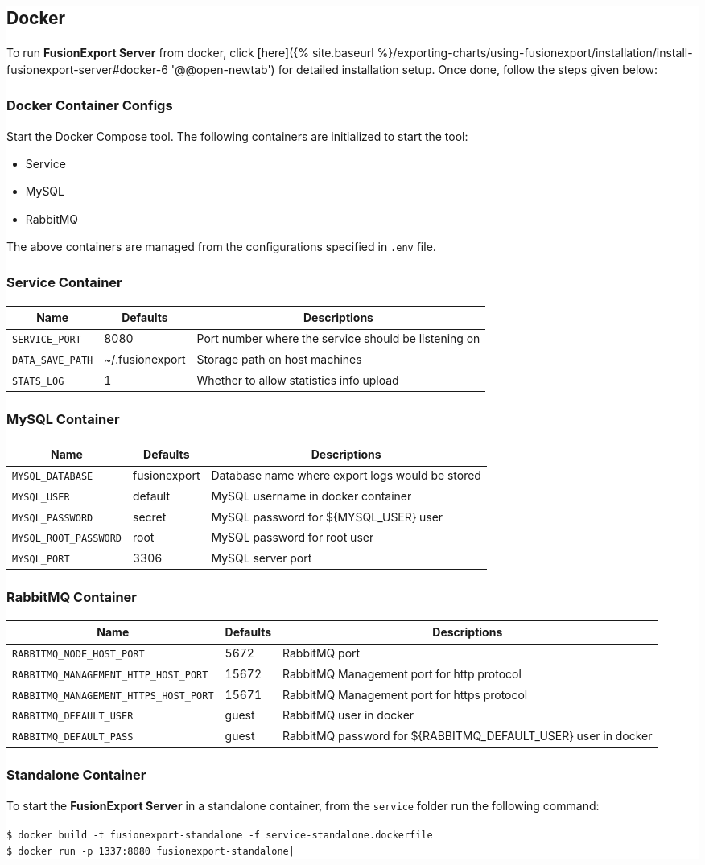 ## Docker

To run **FusionExport Server** from docker, click [here]({% site.baseurl %}/exporting-charts/using-fusionexport/installation/install-fusionexport-server#docker-6 '@@open-newtab') for detailed installation setup. Once done, follow the steps given below:

### Docker Container Configs

Start the Docker Compose tool. The following containers are initialized to start the tool:

* Service

* MySQL

* RabbitMQ

The above containers are managed from the configurations specified in `.env` file.

### Service Container

Name|Defaults|Descriptions
-|-|-
`SERVICE_PORT`|8080|Port number where the service should be listening on
`DATA_SAVE_PATH`|~/.fusionexport|Storage path on host machines
`STATS_LOG`|1|Whether to allow statistics info upload

### MySQL Container

Name|Defaults|Descriptions
-|-|-
`MYSQL_DATABASE`|fusionexport|Database name where export logs would be stored
`MYSQL_USER`|default|MySQL username in docker container
`MYSQL_PASSWORD`|secret|MySQL password for ${MYSQL_USER} user
`MYSQL_ROOT_PASSWORD`|root|MySQL password for root user
`MYSQL_PORT`|3306|MySQL server port

### RabbitMQ Container

Name|Defaults|Descriptions
-|-|-
`RABBITMQ_NODE_HOST_PORT`|5672|RabbitMQ port
`RABBITMQ_MANAGEMENT_HTTP_HOST_PORT`|15672|RabbitMQ Management port for http protocol
`RABBITMQ_MANAGEMENT_HTTPS_HOST_PORT`|15671|RabbitMQ Management port for https protocol
`RABBITMQ_DEFAULT_USER`|guest|RabbitMQ user in docker
`RABBITMQ_DEFAULT_PASS`|guest|RabbitMQ password for ${RABBITMQ_DEFAULT_USER} user in docker

### Standalone Container

To start the **FusionExport Server** in a standalone container, from the `service` folder run the following command:

```
$ docker build -t fusionexport-standalone -f service-standalone.dockerfile
$ docker run -p 1337:8080 fusionexport-standalone|
```
